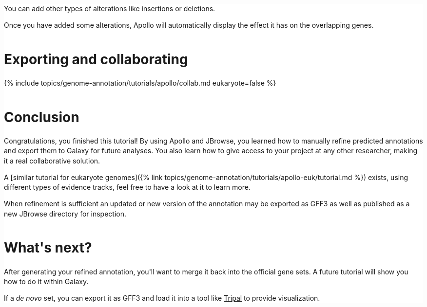 You can add other types of alterations like insertions or deletions.

Once you have added some alterations, Apollo will automatically display the effect it has on the overlapping genes.

# Exporting and collaborating

{% include topics/genome-annotation/tutorials/apollo/collab.md eukaryote=false %}

# Conclusion


Congratulations, you finished this tutorial! By using Apollo and JBrowse, you learned how to manually refine predicted annotations and export them to Galaxy for future analyses. You also learn how to give access to your project at any other researcher, making it a real collaborative solution.

A [similar tutorial for eukaryote genomes]({% link topics/genome-annotation/tutorials/apollo-euk/tutorial.md %}) exists, using different types of evidence tracks, feel free to have a look at it to learn more.

When refinement is sufficient an updated or new version of the annotation may be exported as GFF3 as well as published as a new JBrowse directory for inspection.

# What's next?

After generating your refined annotation, you'll want to merge it back into the official gene sets. A future tutorial will show you how to do it within Galaxy.

If a *de novo* set, you can export it as GFF3 and load it into a tool like [Tripal](http://tripal.info) to provide visualization.
